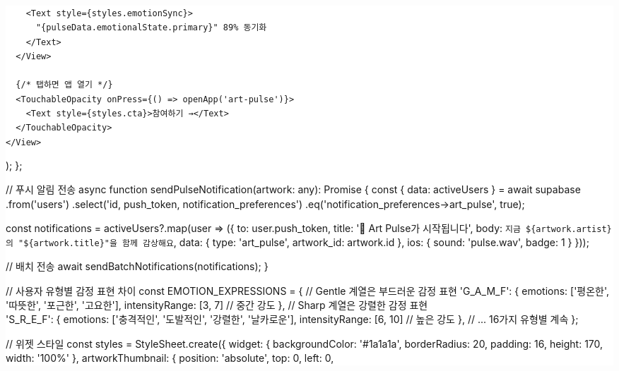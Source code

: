         <Text style={styles.emotionSync}>
          "{pulseData.emotionalState.primary}" 89% 동기화
        </Text>
      </View>

      {/* 탭하면 앱 열기 */}
      <TouchableOpacity onPress={() => openApp('art-pulse')}>
        <Text style={styles.cta}>참여하기 →</Text>
      </TouchableOpacity>
    </View>
  );
};

// 푸시 알림 전송
async function sendPulseNotification(artwork: any): Promise<void> {
  const { data: activeUsers } = await supabase
    .from('users')
    .select('id, push_token, notification_preferences')
    .eq('notification_preferences->art_pulse', true);

  const notifications = activeUsers?.map(user => ({
    to: user.push_token,
    title: '🎨 Art Pulse가 시작됩니다',
    body: `지금 ${artwork.artist}의 "${artwork.title}"을 함께 감상해요`,
    data: {
      type: 'art_pulse',
      artwork_id: artwork.id
    },
    ios: {
      sound: 'pulse.wav',
      badge: 1
    }
  }));

  // 배치 전송
  await sendBatchNotifications(notifications);
}

// 사용자 유형별 감정 표현 차이
const EMOTION_EXPRESSIONS = {
  // Gentle 계열은 부드러운 감정 표현
  'G_A_M_F': {
    emotions: ['평온한', '따뜻한', '포근한', '고요한'],
    intensityRange: [3, 7] // 중간 강도
  },
  // Sharp 계열은 강렬한 감정 표현  
  'S_R_E_F': {
    emotions: ['충격적인', '도발적인', '강렬한', '날카로운'],
    intensityRange: [6, 10] // 높은 강도
  },
  // ... 16가지 유형별 계속
};

// 위젯 스타일
const styles = StyleSheet.create({
  widget: {
    backgroundColor: '#1a1a1a',
    borderRadius: 20,
    padding: 16,
    height: 170,
    width: '100%'
  },
  artworkThumbnail: {
    position: 'absolute',
    top: 0,
    left: 0,